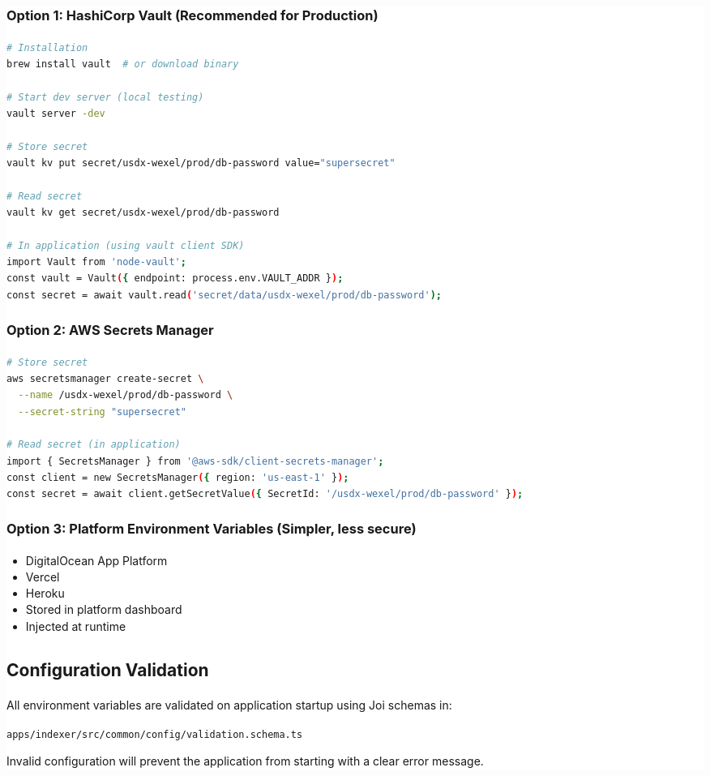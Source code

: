 ### Option 1: HashiCorp Vault (Recommended for Production)

```bash
# Installation
brew install vault  # or download binary

# Start dev server (local testing)
vault server -dev

# Store secret
vault kv put secret/usdx-wexel/prod/db-password value="supersecret"

# Read secret
vault kv get secret/usdx-wexel/prod/db-password

# In application (using vault client SDK)
import Vault from 'node-vault';
const vault = Vault({ endpoint: process.env.VAULT_ADDR });
const secret = await vault.read('secret/data/usdx-wexel/prod/db-password');
```

### Option 2: AWS Secrets Manager

```bash
# Store secret
aws secretsmanager create-secret \
  --name /usdx-wexel/prod/db-password \
  --secret-string "supersecret"

# Read secret (in application)
import { SecretsManager } from '@aws-sdk/client-secrets-manager';
const client = new SecretsManager({ region: 'us-east-1' });
const secret = await client.getSecretValue({ SecretId: '/usdx-wexel/prod/db-password' });
```

### Option 3: Platform Environment Variables (Simpler, less secure)

- DigitalOcean App Platform
- Vercel
- Heroku
- Stored in platform dashboard
- Injected at runtime

## Configuration Validation

All environment variables are validated on application startup using Joi schemas in:

```
apps/indexer/src/common/config/validation.schema.ts
```

Invalid configuration will prevent the application from starting with a clear error message.
